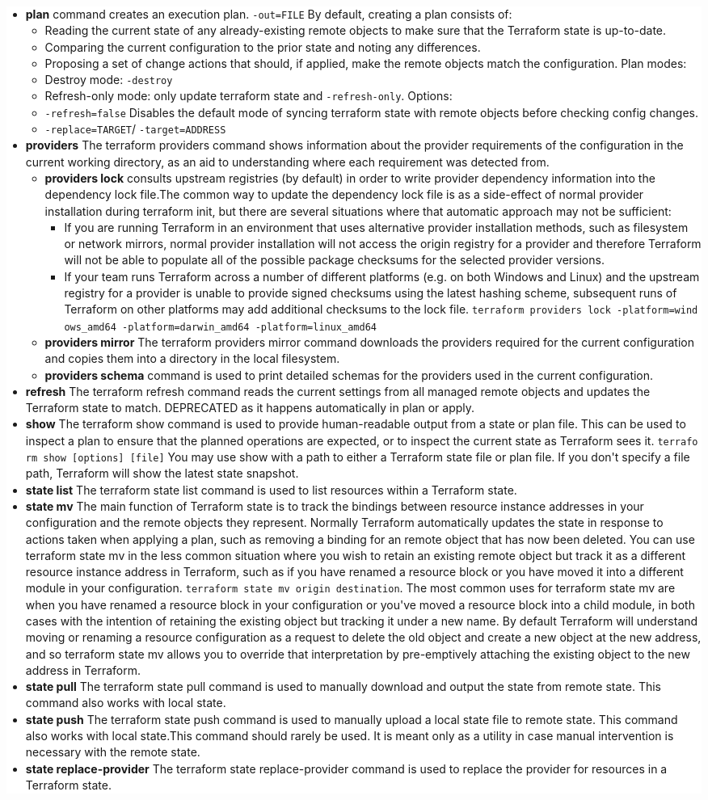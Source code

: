 - **plan** command creates an execution plan. ```-out=FILE``` By default, creating a plan consists of:
  - Reading the current state of any already-existing remote objects to make sure that the Terraform state is up-to-date.
  - Comparing the current configuration to the prior state and noting any differences.
  - Proposing a set of change actions that should, if applied, make the remote objects match the configuration.
Plan modes:
  - Destroy mode: ```-destroy```
  - Refresh-only mode: only update terraform state and ```-refresh-only```.
Options:
  - ```-refresh=false``` Disables the default mode of syncing terraform state with remote objects before checking config changes.
  - ```-replace=TARGET```/ ```-target=ADDRESS```
- **providers** The terraform providers command shows information about the provider requirements of the configuration in the current working directory, as an aid to understanding where each requirement was detected from.
  - **providers lock** consults upstream registries (by default) in order to write provider dependency information into the dependency lock file.The common way to update the dependency lock file is as a side-effect of normal provider installation during terraform init, but there are several situations where that automatic approach may not be sufficient:
    - If you are running Terraform in an environment that uses alternative provider installation methods, such as filesystem or network mirrors, normal provider installation will not access the origin registry for a provider and therefore Terraform will not be able to populate all of the possible package checksums for the selected provider versions.
    - If your team runs Terraform across a number of different platforms (e.g. on both Windows and Linux) and the upstream registry for a provider is unable to provide signed checksums using the latest hashing scheme, subsequent runs of Terraform on other platforms may add additional checksums to the lock file. ```terraform providers lock -platform=windows_amd64 -platform=darwin_amd64 -platform=linux_amd64```
  - **providers mirror** The terraform providers mirror command downloads the providers required for the current configuration and copies them into a directory in the local filesystem.
  - **providers schema** command is used to print detailed schemas for the providers used in the current configuration.
- **refresh** The terraform refresh command reads the current settings from all managed remote objects and updates the Terraform state to match. DEPRECATED as it happens automatically in plan or apply.
- **show** The terraform show command is used to provide human-readable output from a state or plan file. This can be used to inspect a plan to ensure that the planned operations are expected, or to inspect the current state as Terraform sees it. ```terraform show [options] [file]``` You may use show with a path to either a Terraform state file or plan file. If you don't specify a file path, Terraform will show the latest state snapshot.
- **state list** The terraform state list command is used to list resources within a Terraform state.
- **state mv** The main function of Terraform state is to track the bindings between resource instance addresses in your configuration and the remote objects they represent. Normally Terraform automatically updates the state in response to actions taken when applying a plan, such as removing a binding for an remote object that has now been deleted. You can use terraform state mv in the less common situation where you wish to retain an existing remote object but track it as a different resource instance address in Terraform, such as if you have renamed a resource block or you have moved it into a different module in your configuration. ```terraform state mv origin destination```. The most common uses for terraform state mv are when you have renamed a resource block in your configuration or you've moved a resource block into a child module, in both cases with the intention of retaining the existing object but tracking it under a new name. By default Terraform will understand moving or renaming a resource configuration as a request to delete the old object and create a new object at the new address, and so terraform state mv allows you to override that interpretation by pre-emptively attaching the existing object to the new address in Terraform.
- **state pull** The terraform state pull command is used to manually download and output the state from remote state. This command also works with local state.
- **state push** The terraform state push command is used to manually upload a local state file to remote state. This command also works with local state.This command should rarely be used. It is meant only as a utility in case manual intervention is necessary with the remote state.
- **state replace-provider** The terraform state replace-provider command is used to replace the provider for resources in a Terraform state.